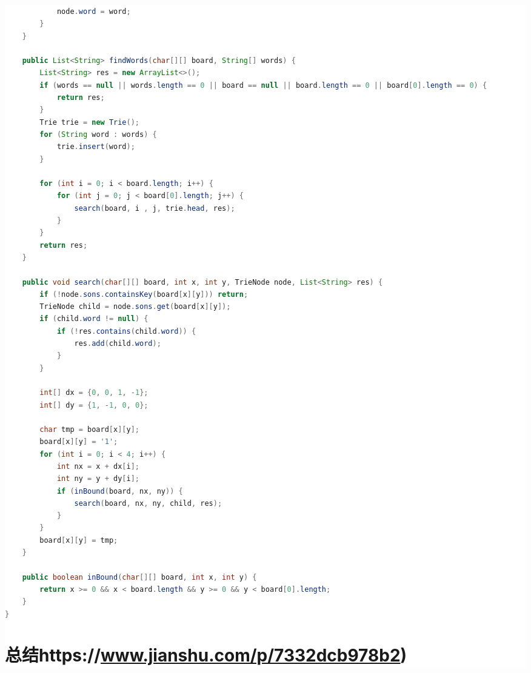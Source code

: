 ```java
            node.word = word;
        }
    }
    
    public List<String> findWords(char[][] board, String[] words) {
        List<String> res = new ArrayList<>();
        if (words == null || words.length == 0 || board == null || board.length == 0 || board[0].length == 0) {
            return res;
        }
        Trie trie = new Trie();
        for (String word : words) {
            trie.insert(word);
        }
        
        for (int i = 0; i < board.length; i++) {
            for (int j = 0; j < board[0].length; j++) {
                search(board, i , j, trie.head, res);
            }
        }
        return res;
    }
    
    public void search(char[][] board, int x, int y, TrieNode node, List<String> res) {
        if (!node.sons.containsKey(board[x][y])) return;
        TrieNode child = node.sons.get(board[x][y]);
        if (child.word != null) {
            if (!res.contains(child.word)) {
                res.add(child.word);
            }
        }
        
        int[] dx = {0, 0, 1, -1};
        int[] dy = {1, -1, 0, 0};
        
        char tmp = board[x][y];
        board[x][y] = '1';
        for (int i = 0; i < 4; i++) {
            int nx = x + dx[i];
            int ny = y + dy[i];
            if (inBound(board, nx, ny)) {
                search(board, nx, ny, child, res);
            }
        }
        board[x][y] = tmp;
    }
    
    public boolean inBound(char[][] board, int x, int y) {
        return x >= 0 && x < board.length && y >= 0 && y < board[0].length;
    }
}
```

# 总结https://www.jianshu.com/p/7332dcb978b2)
